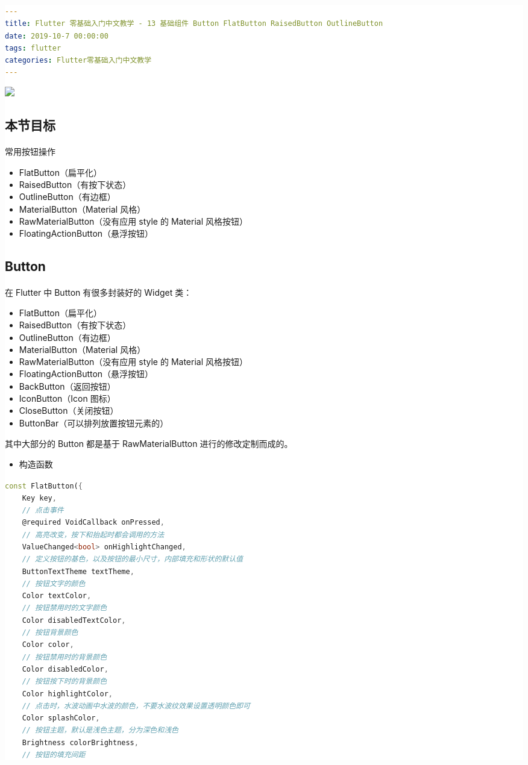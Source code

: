 ```yaml
---
title: Flutter 零基础入门中文教学 - 13 基础组件 Button FlatButton RaisedButton OutlineButton
date: 2019-10-7 00:00:00
tags: flutter
categories: Flutter零基础入门中文教学
---
```


![](2019-10-07-17-06-41.png)

## 本节目标

常用按钮操作

- FlatButton（扁平化）
- RaisedButton（有按下状态）
- OutlineButton（有边框）
- MaterialButton（Material 风格）
- RawMaterialButton（没有应用 style 的 Material 风格按钮）
- FloatingActionButton（悬浮按钮）

## Button

在 Flutter 中 Button 有很多封装好的 Widget 类：

- FlatButton（扁平化）
- RaisedButton（有按下状态）
- OutlineButton（有边框）
- MaterialButton（Material 风格）
- RawMaterialButton（没有应用 style 的 Material 风格按钮）
- FloatingActionButton（悬浮按钮）
- BackButton（返回按钮）
- IconButton（Icon 图标）
- CloseButton（关闭按钮）
- ButtonBar（可以排列放置按钮元素的）

其中大部分的 Button 都是基于 RawMaterialButton 进行的修改定制而成的。

- 构造函数

```dart
const FlatButton({
    Key key,
    // 点击事件
    @required VoidCallback onPressed,
    // 高亮改变，按下和抬起时都会调用的方法
    ValueChanged<bool> onHighlightChanged,
    // 定义按钮的基色，以及按钮的最小尺寸，内部填充和形状的默认值
    ButtonTextTheme textTheme,
    // 按钮文字的颜色
    Color textColor,
    // 按钮禁用时的文字颜色
    Color disabledTextColor,
    // 按钮背景颜色
    Color color,
    // 按钮禁用时的背景颜色
    Color disabledColor,
    // 按钮按下时的背景颜色
    Color highlightColor,
    // 点击时，水波动画中水波的颜色，不要水波纹效果设置透明颜色即可
    Color splashColor,
    // 按钮主题，默认是浅色主题，分为深色和浅色
    Brightness colorBrightness,
    // 按钮的填充间距
```